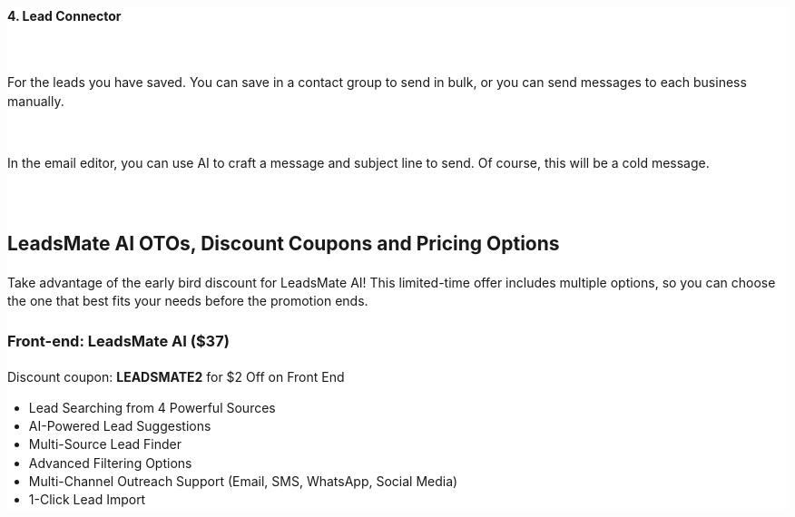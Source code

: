 <h4 class="wp-block-heading" id="4-lead-connector"><strong>4. Lead Connector</strong></h4>



<figure class="wp-block-image"><img src="https://betterheathforme.wordpress.com/wp-content/uploads/2024/12/vs-videotrimmer-cutvideoonlineforfree-mp4avimpg3gp-834.jpg" alt=""/></figure>



<p>For the leads you have saved. You can save in a contact group to send in bulk, or you can send messages to each business manually.</p>



<figure class="wp-block-image"><img src="https://betterheathforme.wordpress.com/wp-content/uploads/2024/12/vs-videotrimmer-cutvideoonlineforfree-mp4avimpg3gp-841.jpg" alt=""/></figure>



<p>In the email editor, you can use AI to craft a message and subject line to send. Of course, this will be a cold message.</p>



<figure class="wp-block-image"><img src="https://betterheathforme.wordpress.com/wp-content/uploads/2024/12/vs-videotrimmer-cutvideoonlineforfree-mp4avimpg3gp-856.jpg" alt=""/></figure>



<p></p>



<h2 class="wp-block-heading"><strong>LeadsMate AI OTOs, Discount Coupons and Pricing Options</strong></h2>



<p>Take advantage of the early bird discount for LeadsMate AI! This limited-time offer includes multiple options, so you can choose the one that best fits your needs before the promotion ends.</p>



<h3 class="wp-block-heading"><strong>Front-end: LeadsMate AI ($37)</strong></h3>



<p>Discount coupon:&nbsp;<strong>LEADSMATE2</strong>&nbsp;for $2 Off on Front End</p>



<ul>
<li>Lead Searching from 4 Powerful Sources</li>



<li>AI-Powered Lead Suggestions</li>



<li>Multi-Source Lead Finder</li>



<li>Advanced Filtering Options</li>



<li>Multi-Channel Outreach Support (Email, SMS, WhatsApp, Social Media)</li>



<li>1-Click Lead Import</li>
